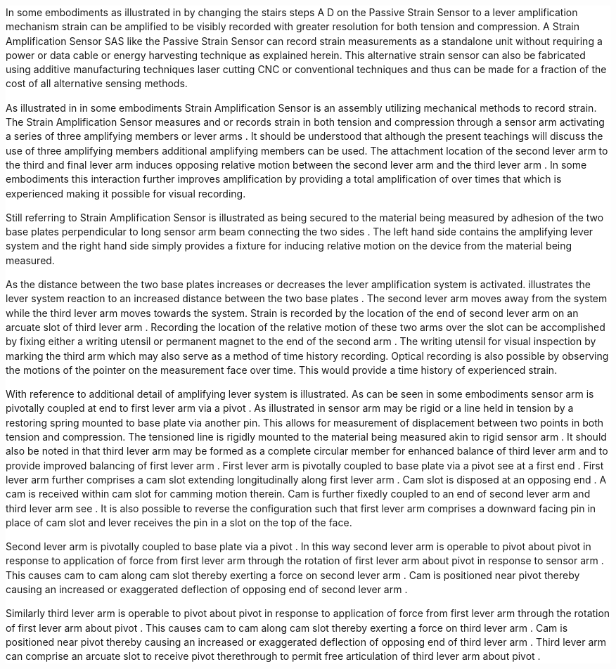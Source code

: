 In some embodiments as illustrated in by changing the stairs steps A D on the Passive Strain Sensor to a lever amplification mechanism strain can be amplified to be visibly recorded with greater resolution for both tension and compression. A Strain Amplification Sensor SAS like the Passive Strain Sensor can record strain measurements as a standalone unit without requiring a power or data cable or energy harvesting technique as explained herein. This alternative strain sensor can also be fabricated using additive manufacturing techniques laser cutting CNC or conventional techniques and thus can be made for a fraction of the cost of all alternative sensing methods.

As illustrated in in some embodiments Strain Amplification Sensor is an assembly utilizing mechanical methods to record strain. The Strain Amplification Sensor measures and or records strain in both tension and compression through a sensor arm activating a series of three amplifying members or lever arms . It should be understood that although the present teachings will discuss the use of three amplifying members additional amplifying members can be used. The attachment location of the second lever arm to the third and final lever arm induces opposing relative motion between the second lever arm and the third lever arm . In some embodiments this interaction further improves amplification by providing a total amplification of over times that which is experienced making it possible for visual recording.

Still referring to Strain Amplification Sensor is illustrated as being secured to the material being measured by adhesion of the two base plates perpendicular to long sensor arm beam connecting the two sides . The left hand side contains the amplifying lever system and the right hand side simply provides a fixture for inducing relative motion on the device from the material being measured.

As the distance between the two base plates increases or decreases the lever amplification system is activated. illustrates the lever system reaction to an increased distance between the two base plates . The second lever arm moves away from the system while the third lever arm moves towards the system. Strain is recorded by the location of the end of second lever arm on an arcuate slot of third lever arm . Recording the location of the relative motion of these two arms over the slot can be accomplished by fixing either a writing utensil or permanent magnet to the end of the second arm . The writing utensil for visual inspection by marking the third arm which may also serve as a method of time history recording. Optical recording is also possible by observing the motions of the pointer on the measurement face over time. This would provide a time history of experienced strain.

With reference to additional detail of amplifying lever system is illustrated. As can be seen in some embodiments sensor arm is pivotally coupled at end to first lever arm via a pivot . As illustrated in sensor arm may be rigid or a line held in tension by a restoring spring mounted to base plate via another pin. This allows for measurement of displacement between two points in both tension and compression. The tensioned line is rigidly mounted to the material being measured akin to rigid sensor arm . It should also be noted in that third lever arm may be formed as a complete circular member for enhanced balance of third lever arm and to provide improved balancing of first lever arm . First lever arm is pivotally coupled to base plate via a pivot see at a first end . First lever arm further comprises a cam slot extending longitudinally along first lever arm . Cam slot is disposed at an opposing end . A cam is received within cam slot for camming motion therein. Cam is further fixedly coupled to an end of second lever arm and third lever arm see . It is also possible to reverse the configuration such that first lever arm comprises a downward facing pin in place of cam slot and lever receives the pin in a slot on the top of the face.

Second lever arm is pivotally coupled to base plate via a pivot . In this way second lever arm is operable to pivot about pivot in response to application of force from first lever arm through the rotation of first lever arm about pivot in response to sensor arm . This causes cam to cam along cam slot thereby exerting a force on second lever arm . Cam is positioned near pivot thereby causing an increased or exaggerated deflection of opposing end of second lever arm .

Similarly third lever arm is operable to pivot about pivot in response to application of force from first lever arm through the rotation of first lever arm about pivot . This causes cam to cam along cam slot thereby exerting a force on third lever arm . Cam is positioned near pivot thereby causing an increased or exaggerated deflection of opposing end of third lever arm . Third lever arm can comprise an arcuate slot to receive pivot therethrough to permit free articulation of third lever arm about pivot .
